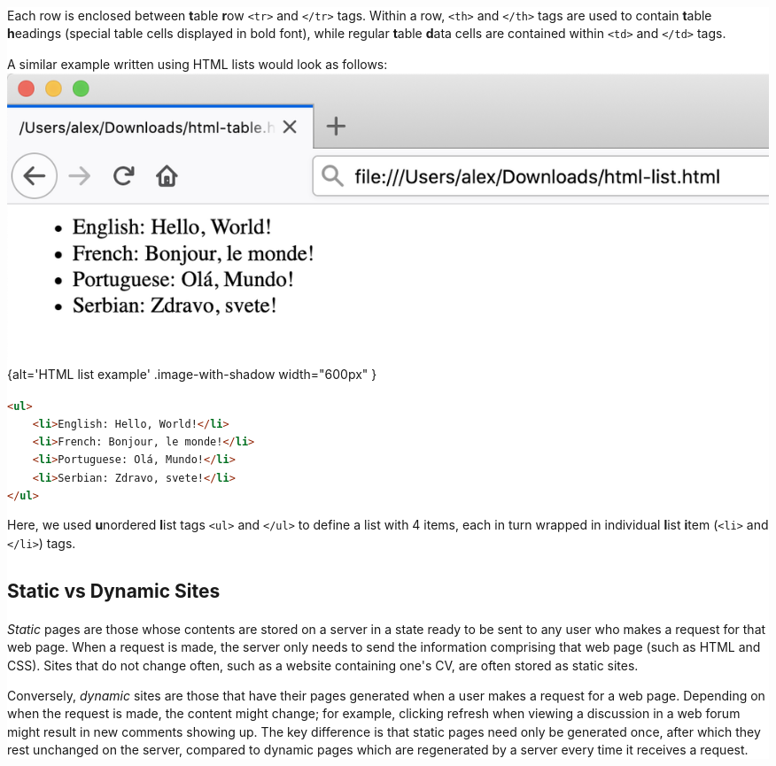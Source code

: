Each row is enclosed between **t**able **r**ow `<tr>` and `</tr>` tags. Within a row, `<th>` and `</th>` tags are used to contain **t**able **h**eadings
(special table cells displayed in bold font), while regular **t**able **d**ata cells are contained within `<td>` and `</td>` tags.

A similar example written using HTML lists would look as follows:
![](fig/html-list.png){alt='HTML list example' .image-with-shadow width="600px" }

```html 
<ul>
    <li>English: Hello, World!</li>
    <li>French: Bonjour, le monde!</li>
    <li>Portuguese: Olá, Mundo!</li>
    <li>Serbian: Zdravo, svete!</li>
</ul>
```

Here, we used **u**nordered **l**ist tags `<ul>` and `</ul>` to define a list with 4 items, each in turn wrapped in
individual **l**ist **i**tem (`<li>` and `</li>`) tags.

## Static vs Dynamic Sites

*Static* pages are those whose contents are stored on a server in a state ready
to be sent to any user who makes a request for that web page. When a request is
made, the server only needs to send the information comprising that web page
(such as HTML and CSS). Sites that do not change often, such as a website
containing one's CV, are often stored as static sites.

Conversely, *dynamic*
sites are those that have their pages generated when a user makes a request for
a web page. Depending on when the request is made, the content might change; for
example, clicking refresh when viewing a discussion in a web forum might result
in new comments showing up. The key difference is that static pages need only be
generated once, after which they rest unchanged on the server, compared to
dynamic pages which are regenerated by a server every time it receives a
request.
